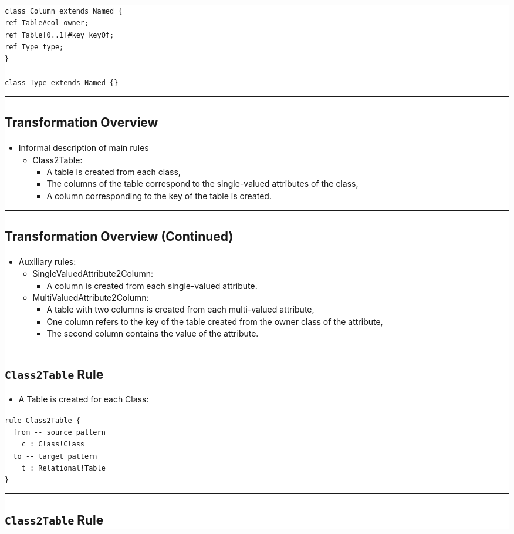 ```
class Column extends Named {
ref Table#col owner; 	
ref Table[0..1]#key keyOf;
ref Type type;
}

class Type extends Named {}

```


----

## Transformation Overview

- Informal description of main rules
  - Class2Table:
    - A table is created from each class,
    - The columns of the table correspond to the single-valued attributes of the class,
    - A column corresponding to the key of the table is created.


----

## Transformation Overview (Continued)

- Auxiliary rules:
  - SingleValuedAttribute2Column:
    - A column is created from each single-valued attribute.
  - MultiValuedAttribute2Column:
    - A table with two columns is created from each multi-valued attribute,
    - One column refers to the key of the table created from the owner class of the attribute,
    - The second column contains the value of the attribute.

----

## `Class2Table` Rule

- A Table is created for each Class:

```atl
rule Class2Table {
  from -- source pattern
    c : Class!Class
  to -- target pattern
    t : Relational!Table
}
```

----

## `Class2Table` Rule
